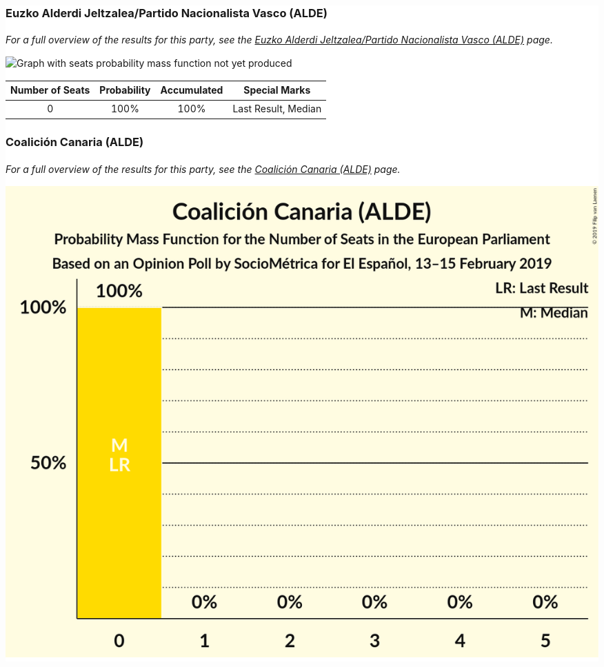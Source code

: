 ### Euzko Alderdi Jeltzalea/Partido Nacionalista Vasco (ALDE)

*For a full overview of the results for this party, see the [Euzko Alderdi Jeltzalea/Partido Nacionalista Vasco (ALDE)](party-euzkoalderdijeltzaleapartidonacionalistavascoalde.html) page.*

![Graph with seats probability mass function not yet produced](2019-02-15-SocioMétrica-seats-pmf-euzkoalderdijeltzaleapartidonacionalistavascoalde.png "Seats Probability Mass Function")

| Number of Seats | Probability | Accumulated | Special Marks |
|:---------------:|:-----------:|:-----------:|:-------------:|
| 0 | 100% | 100% | Last Result, Median |

### Coalición Canaria (ALDE)

*For a full overview of the results for this party, see the [Coalición Canaria (ALDE)](party-coalicióncanariaalde.html) page.*

![Graph with seats probability mass function not yet produced](2019-02-15-SocioMétrica-seats-pmf-coalicióncanariaalde.png "Seats Probability Mass Function")
